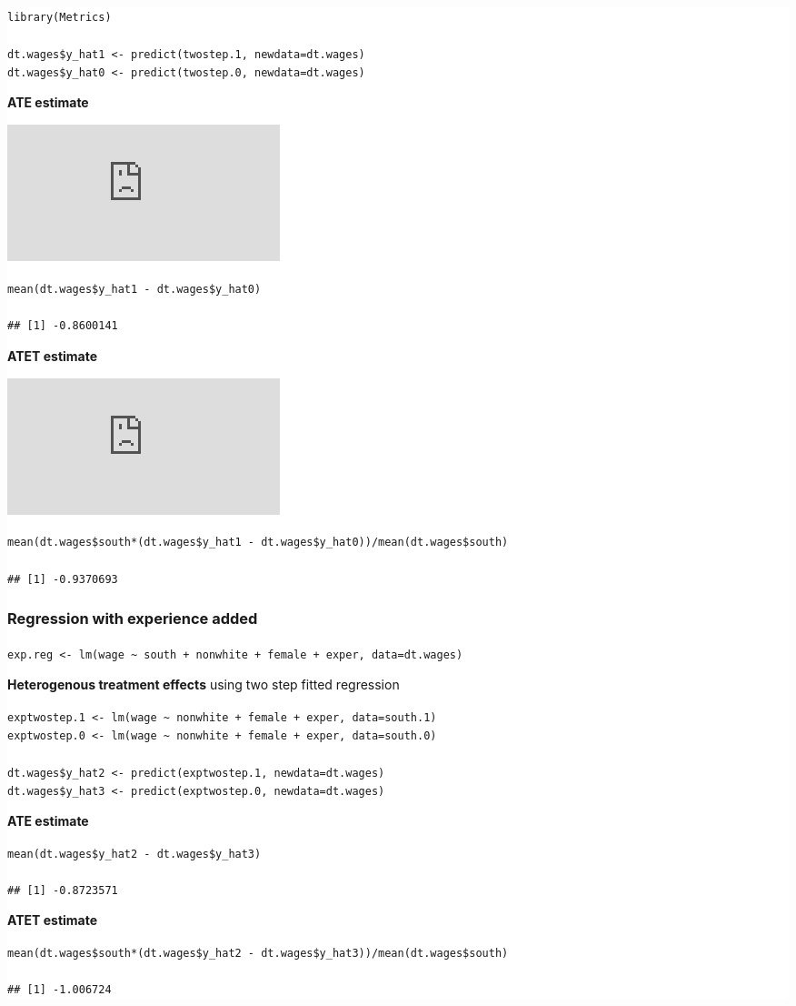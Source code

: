     library(Metrics)

    dt.wages$y_hat1 <- predict(twostep.1, newdata=dt.wages)
    dt.wages$y_hat0 <- predict(twostep.0, newdata=dt.wages)

**ATE estimate**

![equation](https://latex.codecogs.com/gif.latex?%5Ctext%7BATE%7D%20%3D%20%5Cfrac%7B1%7D%7Bn%7D%5Csum%5En_%7Bi%3D1%7D%5Chat%20Y_%7B1i%7D-%20%5Chat%20Y_%7B0i%7D)

    mean(dt.wages$y_hat1 - dt.wages$y_hat0)

    ## [1] -0.8600141

**ATET estimate**

![equation](https://latex.codecogs.com/gif.latex?%5Ctext%7BATET%7D%20%3D%20%5Cleft%28%5Cfrac%7B1%7D%7Bn%7D%5Csum%5En_%7Bi%3D1%7DD_i%28%5Chat%20Y_%7B1i%7D-%20%5Chat%20Y_%7B0i%7D%29%5Cright%29/%5Cfrac%7B1%7D%7Bn%7D%5Csum%5En_%7Bi%3D1%7DD_i)

    mean(dt.wages$south*(dt.wages$y_hat1 - dt.wages$y_hat0))/mean(dt.wages$south)

    ## [1] -0.9370693

### Regression with experience added

    exp.reg <- lm(wage ~ south + nonwhite + female + exper, data=dt.wages)

**Heterogenous treatment effects** using two step fitted regression

    exptwostep.1 <- lm(wage ~ nonwhite + female + exper, data=south.1)
    exptwostep.0 <- lm(wage ~ nonwhite + female + exper, data=south.0)

    dt.wages$y_hat2 <- predict(exptwostep.1, newdata=dt.wages)
    dt.wages$y_hat3 <- predict(exptwostep.0, newdata=dt.wages)

**ATE estimate**

    mean(dt.wages$y_hat2 - dt.wages$y_hat3)

    ## [1] -0.8723571

**ATET estimate**

    mean(dt.wages$south*(dt.wages$y_hat2 - dt.wages$y_hat3))/mean(dt.wages$south)

    ## [1] -1.006724

